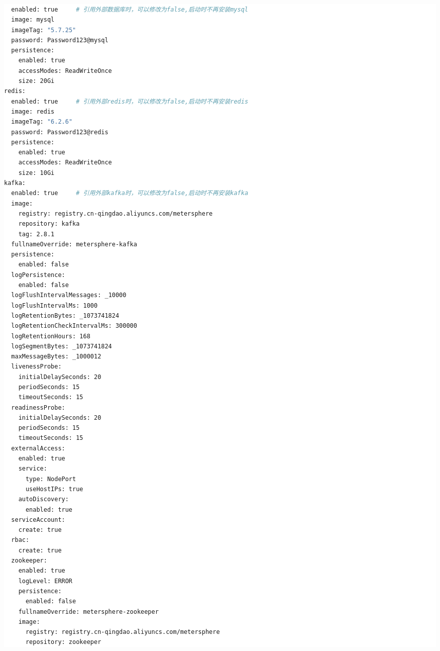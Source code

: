 ```sh
  enabled: true     # 引用外部数据库时，可以修改为false,启动时不再安装mysql
  image: mysql
  imageTag: "5.7.25"
  password: Password123@mysql
  persistence:
    enabled: true
    accessModes: ReadWriteOnce
    size: 20Gi
redis:
  enabled: true     # 引用外部redis时，可以修改为false,启动时不再安装redis
  image: redis
  imageTag: "6.2.6"
  password: Password123@redis
  persistence:
    enabled: true
    accessModes: ReadWriteOnce
    size: 10Gi
kafka:
  enabled: true     # 引用外部kafka时，可以修改为false,启动时不再安装kafka
  image:
    registry: registry.cn-qingdao.aliyuncs.com/metersphere
    repository: kafka
    tag: 2.8.1
  fullnameOverride: metersphere-kafka
  persistence:
    enabled: false
  logPersistence:
    enabled: false
  logFlushIntervalMessages: _10000
  logFlushIntervalMs: 1000
  logRetentionBytes: _1073741824
  logRetentionCheckIntervalMs: 300000
  logRetentionHours: 168
  logSegmentBytes: _1073741824
  maxMessageBytes: _1000012
  livenessProbe:
    initialDelaySeconds: 20
    periodSeconds: 15
    timeoutSeconds: 15
  readinessProbe:
    initialDelaySeconds: 20
    periodSeconds: 15
    timeoutSeconds: 15
  externalAccess:
    enabled: true
    service:
      type: NodePort
      useHostIPs: true
    autoDiscovery:
      enabled: true
  serviceAccount:
    create: true
  rbac:
    create: true
  zookeeper:
    enabled: true
    logLevel: ERROR
    persistence:
      enabled: false
    fullnameOverride: metersphere-zookeeper
    image:
      registry: registry.cn-qingdao.aliyuncs.com/metersphere
      repository: zookeeper
```